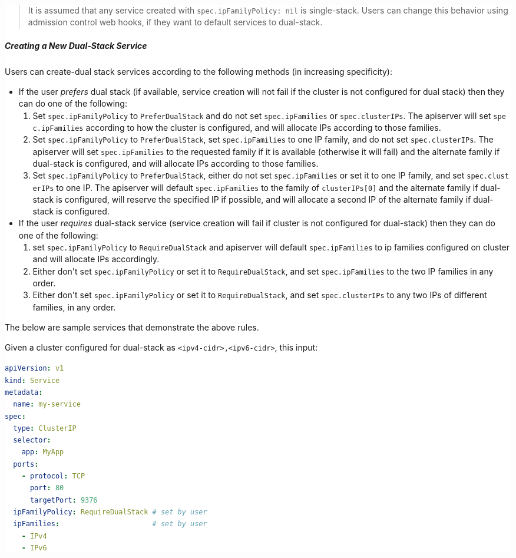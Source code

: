 > It is assumed that any service created with `spec.ipFamilyPolicy: nil` is
> single-stack. Users can change this behavior using admission control web
> hooks, if they want to default services to dual-stack.

##### Creating a New Dual-Stack Service

Users can create-dual stack services according to the following methods (in
increasing specificity):
- If the user *prefers* dual stack (if available, service creation will not fail if
  the cluster is not configured for dual stack) then they can do one of the
  following:
  1. Set `spec.ipFamilyPolicy` to `PreferDualStack` and do not set `spec.ipFamilies` or
     `spec.clusterIPs`. The apiserver will set `spec.ipFamilies` according to
     how the cluster is configured, and will allocate IPs according to those
     families.
  2. Set `spec.ipFamilyPolicy` to `PreferDualStack`, set `spec.ipFamilies` to one IP
     family, and do not set `spec.clusterIPs`. The apiserver will set
     `spec.ipFamilies` to the requested family if it is available (otherwise it
     will fail) and the alternate family if dual-stack is configured, and will
     allocate IPs according to those families.
  3. Set `spec.ipFamilyPolicy` to `PreferDualStack`, either do not set `spec.ipFamilies`
     or set it to one IP family, and set `spec.clusterIPs` to one IP.
     The apiserver will default `spec.ipFamilies` to the family of
     `clusterIPs[0]` and the alternate family if dual-stack is configured, will
     reserve the specified IP if possible, and will allocate a second IP of the
     alternate family if dual-stack is configured.
- If the user *requires* dual-stack service (service creation will fail if cluster
  is not configured for dual-stack) then they can do one of the following:
  1. set `spec.ipFamilyPolicy` to `RequireDualStack` and apiserver will default
     `spec.ipFamilies` to ip families configured on cluster and will allocate IPs
    accordingly.
  2. Either don't set `spec.ipFamilyPolicy` or set it to `RequireDualStack`, and set
     `spec.ipFamilies` to the two IP families in any order.
  3. Either don't set `spec.ipFamilyPolicy` or set it to `RequireDualStack`, and set
     `spec.clusterIPs` to any two IPs of different families, in any order.

The below are sample services that demonstrate the above rules.

Given a cluster configured for dual-stack as `<ipv4-cidr>,<ipv6-cidr>`, this
input:

```yaml
apiVersion: v1
kind: Service
metadata:
  name: my-service
spec:
  type: ClusterIP
  selector:
    app: MyApp
  ports:
    - protocol: TCP
      port: 80
      targetPort: 9376
  ipFamilyPolicy: RequireDualStack # set by user
  ipFamilies:                      # set by user
    - IPv4
    - IPv6
```
